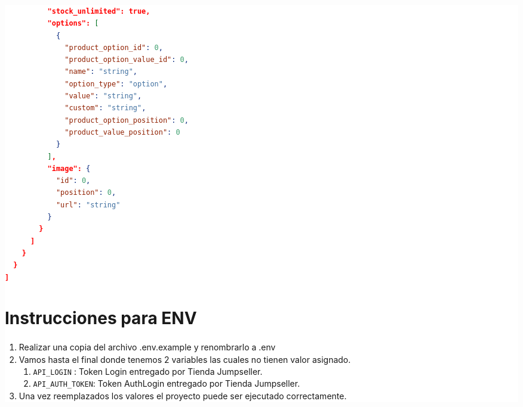 ```json
          "stock_unlimited": true,
          "options": [
            {
              "product_option_id": 0,
              "product_option_value_id": 0,
              "name": "string",
              "option_type": "option",
              "value": "string",
              "custom": "string",
              "product_option_position": 0,
              "product_value_position": 0
            }
          ],
          "image": {
            "id": 0,
            "position": 0,
            "url": "string"
          }
        }
      ]
    }
  }
]
```

# Instrucciones para ENV

1. Realizar una copia del archivo .env.example y renombrarlo a .env
2. Vamos hasta el final donde tenemos 2 variables las cuales no tienen valor asignado.
    1. `API_LOGIN` : Token Login entregado por Tienda Jumpseller.
    2. `API_AUTH_TOKEN`: Token AuthLogin entregado por Tienda Jumpseller.
3. Una vez reemplazados los valores el proyecto puede ser ejecutado correctamente.
